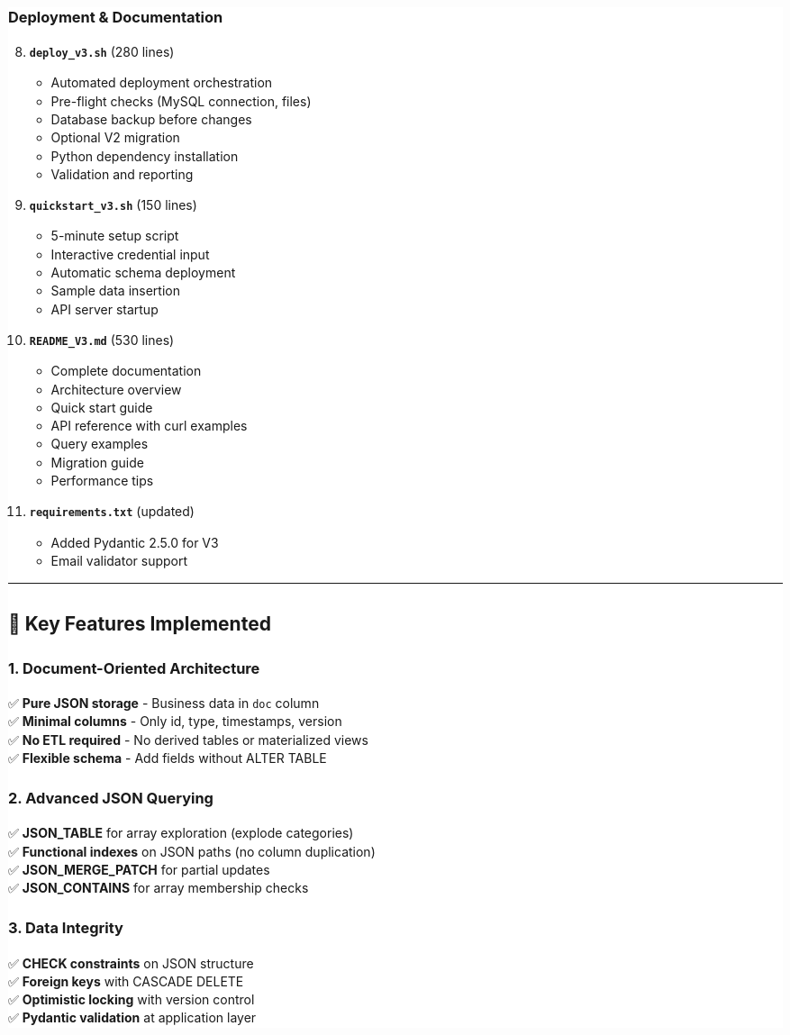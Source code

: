 ### Deployment & Documentation
8. **`deploy_v3.sh`** (280 lines)
   - Automated deployment orchestration
   - Pre-flight checks (MySQL connection, files)
   - Database backup before changes
   - Optional V2 migration
   - Python dependency installation
   - Validation and reporting

9. **`quickstart_v3.sh`** (150 lines)
   - 5-minute setup script
   - Interactive credential input
   - Automatic schema deployment
   - Sample data insertion
   - API server startup

10. **`README_V3.md`** (530 lines)
    - Complete documentation
    - Architecture overview
    - Quick start guide
    - API reference with curl examples
    - Query examples
    - Migration guide
    - Performance tips

11. **`requirements.txt`** (updated)
    - Added Pydantic 2.5.0 for V3
    - Email validator support

---

## 🎯 Key Features Implemented

### 1. Document-Oriented Architecture
✅ **Pure JSON storage** - Business data in `doc` column  
✅ **Minimal columns** - Only id, type, timestamps, version  
✅ **No ETL required** - No derived tables or materialized views  
✅ **Flexible schema** - Add fields without ALTER TABLE  

### 2. Advanced JSON Querying
✅ **JSON_TABLE** for array exploration (explode categories)  
✅ **Functional indexes** on JSON paths (no column duplication)  
✅ **JSON_MERGE_PATCH** for partial updates  
✅ **JSON_CONTAINS** for array membership checks  

### 3. Data Integrity
✅ **CHECK constraints** on JSON structure  
✅ **Foreign keys** with CASCADE DELETE  
✅ **Optimistic locking** with version control  
✅ **Pydantic validation** at application layer  
